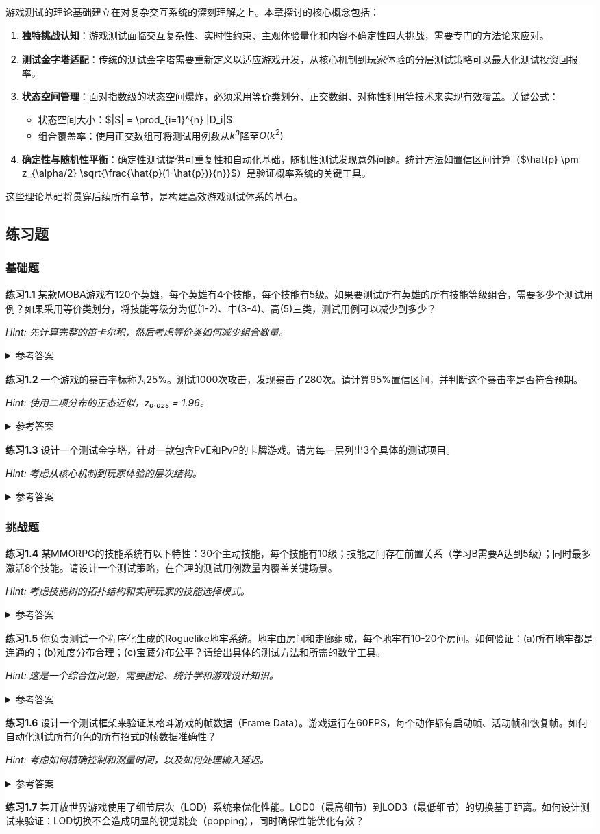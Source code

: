 游戏测试的理论基础建立在对复杂交互系统的深刻理解之上。本章探讨的核心概念包括：

1. **独特挑战认知**：游戏测试面临交互复杂性、实时性约束、主观体验量化和内容不确定性四大挑战，需要专门的方法论来应对。

2. **测试金字塔适配**：传统的测试金字塔需要重新定义以适应游戏开发，从核心机制到玩家体验的分层测试策略可以最大化测试投资回报率。

3. **状态空间管理**：面对指数级的状态空间爆炸，必须采用等价类划分、正交数组、对称性利用等技术来实现有效覆盖。关键公式：
   - 状态空间大小：$|S| = \prod_{i=1}^{n} |D_i|$
   - 组合覆盖率：使用正交数组可将测试用例数从$k^n$降至$O(k^2)$

4. **确定性与随机性平衡**：确定性测试提供可重复性和自动化基础，随机性测试发现意外问题。统计方法如置信区间计算（$\hat{p} \pm z_{\alpha/2} \sqrt{\frac{\hat{p}(1-\hat{p})}{n}}$）是验证概率系统的关键工具。

这些理论基础将贯穿后续所有章节，是构建高效游戏测试体系的基石。

## 练习题

### 基础题

**练习1.1** 某款MOBA游戏有120个英雄，每个英雄有4个技能，每个技能有5级。如果要测试所有英雄的所有技能等级组合，需要多少个测试用例？如果采用等价类划分，将技能等级分为低(1-2)、中(3-4)、高(5)三类，测试用例可以减少到多少？

*Hint: 先计算完整的笛卡尔积，然后考虑等价类如何减少组合数量。*

<details><summary>参考答案</summary></details>

**练习1.2** 一个游戏的暴击率标称为25%。测试1000次攻击，发现暴击了280次。请计算95%置信区间，并判断这个暴击率是否符合预期。

*Hint: 使用二项分布的正态近似，z₀.₀₂₅ = 1.96。*

<details><summary>参考答案</summary></details>

**练习1.3** 设计一个测试金字塔，针对一款包含PvE和PvP的卡牌游戏。请为每一层列出3个具体的测试项目。

*Hint: 考虑从核心机制到玩家体验的层次结构。*

<details><summary>参考答案</summary></details>

### 挑战题

**练习1.4** 某MMORPG的技能系统有以下特性：30个主动技能，每个技能有10级；技能之间存在前置关系（学习B需要A达到5级）；同时最多激活8个技能。请设计一个测试策略，在合理的测试用例数量内覆盖关键场景。

*Hint: 考虑技能树的拓扑结构和实际玩家的技能选择模式。*

<details><summary>参考答案</summary></details>

**练习1.5** 你负责测试一个程序化生成的Roguelike地牢系统。地牢由房间和走廊组成，每个地牢有10-20个房间。如何验证：(a)所有地牢都是连通的；(b)难度分布合理；(c)宝藏分布公平？请给出具体的测试方法和所需的数学工具。

*Hint: 这是一个综合性问题，需要图论、统计学和游戏设计知识。*

<details><summary>参考答案</summary></details>

**练习1.6** 设计一个测试框架来验证某格斗游戏的帧数据（Frame Data）。游戏运行在60FPS，每个动作都有启动帧、活动帧和恢复帧。如何自动化测试所有角色的所有招式的帧数据准确性？

*Hint: 考虑如何精确控制和测量时间，以及如何处理输入延迟。*

<details><summary>参考答案</summary></details>

**练习1.7** 某开放世界游戏使用了细节层次（LOD）系统来优化性能。LOD0（最高细节）到LOD3（最低细节）的切换基于距离。如何设计测试来验证：LOD切换不会造成明显的视觉跳变（popping），同时确保性能优化有效？
